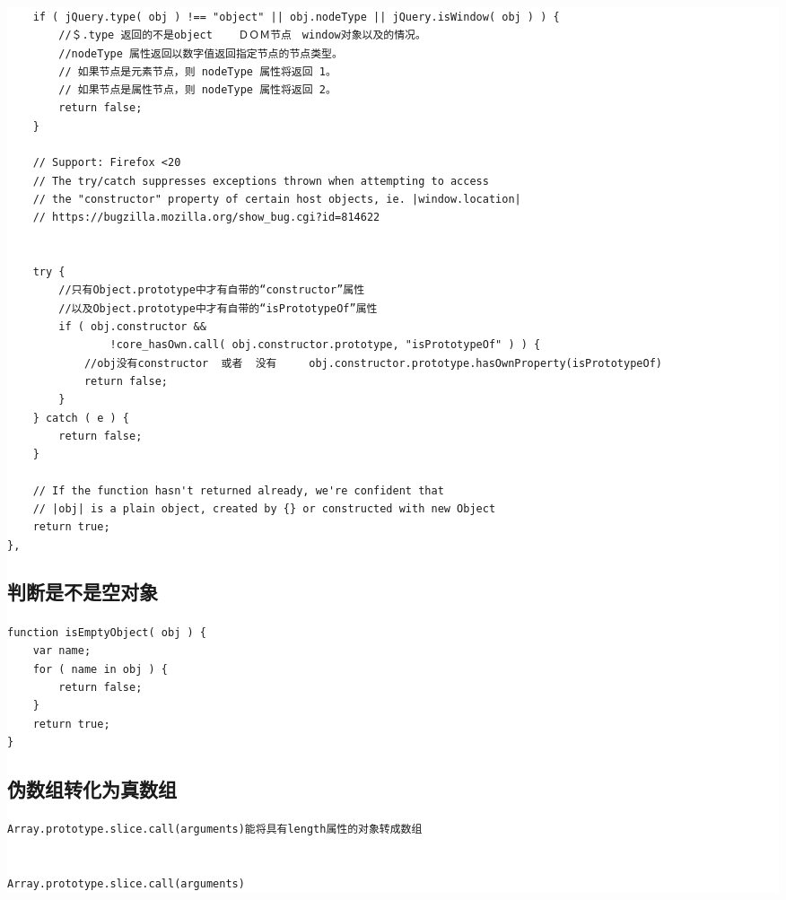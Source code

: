 



		if ( jQuery.type( obj ) !== "object" || obj.nodeType || jQuery.isWindow( obj ) ) {
            //＄.type 返回的不是object    ＤＯＭ节点　window对象以及的情况。
			//nodeType 属性返回以数字值返回指定节点的节点类型。
			// 如果节点是元素节点，则 nodeType 属性将返回 1。
			// 如果节点是属性节点，则 nodeType 属性将返回 2。
			return false;
		}

		// Support: Firefox <20
		// The try/catch suppresses exceptions thrown when attempting to access
		// the "constructor" property of certain host objects, ie. |window.location|
		// https://bugzilla.mozilla.org/show_bug.cgi?id=814622


		try {
			//只有Object.prototype中才有自带的“constructor”属性
			//以及Object.prototype中才有自带的“isPrototypeOf”属性
			if ( obj.constructor &&
					!core_hasOwn.call( obj.constructor.prototype, "isPrototypeOf" ) ) {
                //obj没有constructor  或者  没有     obj.constructor.prototype.hasOwnProperty(isPrototypeOf)
				return false;
			}
		} catch ( e ) {
			return false;
		}

		// If the function hasn't returned already, we're confident that
		// |obj| is a plain object, created by {} or constructed with new Object
		return true;
	},



## 判断是不是空对象



    function isEmptyObject( obj ) {
        var name;
        for ( name in obj ) {
            return false;
        }
        return true;
    }



## 伪数组转化为真数组


	Array.prototype.slice.call(arguments)能将具有length属性的对象转成数组


	Array.prototype.slice.call(arguments)
